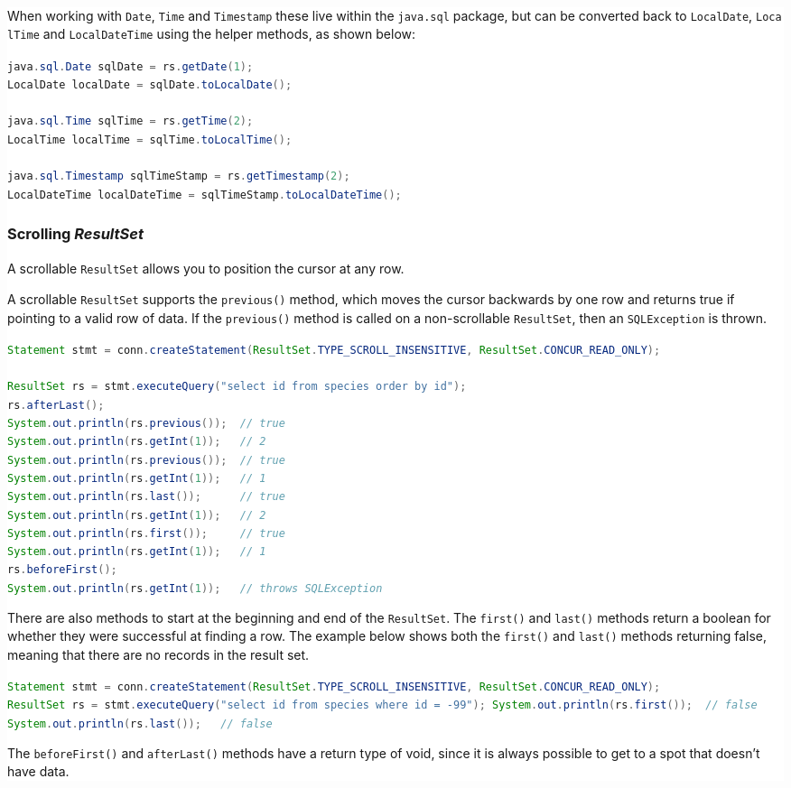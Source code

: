 When working with `Date`, `Time` and `Timestamp` these live within the `java.sql` package, but can be converted back to `LocalDate`, `LocalTime` and `LocalDateTime` using the helper methods, as shown below:

```java
java.sql.Date sqlDate = rs.getDate(1); 
LocalDate localDate = sqlDate.toLocalDate();

java.sql.Time sqlTime = rs.getTime(2); 
LocalTime localTime = sqlTime.toLocalTime();

java.sql.Timestamp sqlTimeStamp = rs.getTimestamp(2); 
LocalDateTime localDateTime = sqlTimeStamp.toLocalDateTime();
```

### Scrolling *ResultSet*

A scrollable `ResultSet` allows you to position the cursor at any row. 

A scrollable `ResultSet` supports the `previous()` method, which moves the cursor backwards by one row and returns true if pointing to a valid row of data. If the `previous()` method is called on a non-scrollable `ResultSet`, then an `SQLException` is thrown.

```java
Statement stmt = conn.createStatement(ResultSet.TYPE_SCROLL_INSENSITIVE, ResultSet.CONCUR_READ_ONLY);

ResultSet rs = stmt.executeQuery("select id from species order by id"); 
rs.afterLast();
System.out.println(rs.previous());  // true 
System.out.println(rs.getInt(1));   // 2
System.out.println(rs.previous());  // true 
System.out.println(rs.getInt(1));   // 1
System.out.println(rs.last());      // true 
System.out.println(rs.getInt(1));   // 2
System.out.println(rs.first());     // true
System.out.println(rs.getInt(1));   // 1
rs.beforeFirst();
System.out.println(rs.getInt(1));   // throws SQLException
```

There are also methods to start at the beginning and end of the `ResultSet`. The `first()` and `last()` methods return a boolean for whether they were successful at finding a row. The example below shows both the `first()` and `last()` methods returning false, meaning that there are no records in the result set.

```java
Statement stmt = conn.createStatement(ResultSet.TYPE_SCROLL_INSENSITIVE, ResultSet.CONCUR_READ_ONLY);
ResultSet rs = stmt.executeQuery("select id from species where id = -99"); System.out.println(rs.first());  // false
System.out.println(rs.last());   // false
```

The `beforeFirst()` and `afterLast()` methods have a return type of void, since it is always possible to get to a spot that doesn’t have data.
